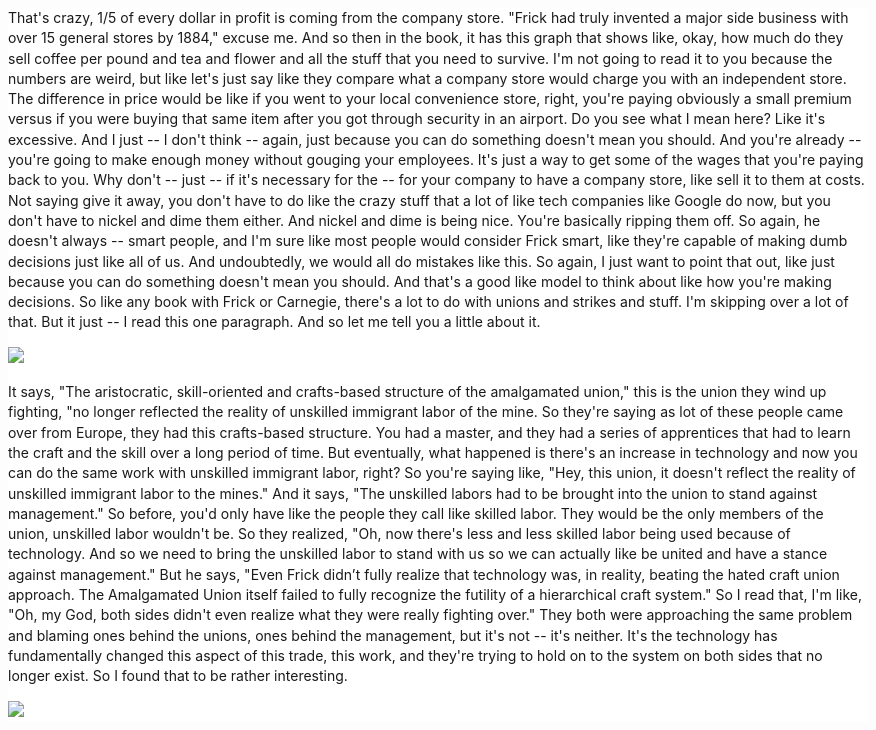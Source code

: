 That's crazy, 1/5 of every dollar in profit is coming from the company store. "Frick had truly invented a major side business with over 15 general stores by 1884," excuse me. And so then in the book, it has this graph that shows like, okay, how much do they sell coffee per pound and tea and flower and all the stuff that you need to survive. I'm not going to read it to you because the numbers are weird, but like let's just say like they compare what a company store would charge you with an independent store. The difference in price would be like if you went to your local convenience store, right, you're paying obviously a small premium versus if you were buying that same item after you got through security in an airport. Do you see what I mean here? Like it's excessive. And I just -- I don't think -- again, just because you can do something doesn't mean you should. And you're already -- you're going to make enough money without gouging your employees. It's just a way to get some of the wages that you're paying back to you. Why don't -- just -- if it's necessary for the -- for your company to have a company store, like sell it to them at costs. Not saying give it away, you don't have to do like the crazy stuff that a lot of like tech companies like Google do now, but you don't have to nickel and dime them either. And nickel and dime is being nice. You're basically ripping them off. So again, he doesn't always -- smart people, and I'm sure like most people would consider Frick smart, like they're capable of making dumb decisions just like all of us. And undoubtedly, we would all do mistakes like this. So again, I just want to point that out, like just because you can do something doesn't mean you should. And that's a good like model to think about like how you're making decisions. So like any book with Frick or Carnegie, there's a lot to do with unions and strikes and stuff. I'm skipping over a lot of that. But it just -- I read this one paragraph. And so let me tell you a little about it.

![](https://www.foundersnotes.com/static/images/new_icons/chevron-down-alt-thin.svg)

It says, "The aristocratic, skill-oriented and crafts-based structure of the amalgamated union," this is the union they wind up fighting, "no longer reflected the reality of unskilled immigrant labor of the mine. So they're saying as lot of these people came over from Europe, they had this crafts-based structure. You had a master, and they had a series of apprentices that had to learn the craft and the skill over a long period of time. But eventually, what happened is there's an increase in technology and now you can do the same work with unskilled immigrant labor, right? So you're saying like, "Hey, this union, it doesn't reflect the reality of unskilled immigrant labor to the mines." And it says, "The unskilled labors had to be brought into the union to stand against management." So before, you'd only have like the people they call like skilled labor. They would be the only members of the union, unskilled labor wouldn't be. So they realized, "Oh, now there's less and less skilled labor being used because of technology. And so we need to bring the unskilled labor to stand with us so we can actually like be united and have a stance against management." But he says, "Even Frick didn’t fully realize that technology was, in reality, beating the hated craft union approach. The Amalgamated Union itself failed to fully recognize the futility of a hierarchical craft system." So I read that, I'm like, "Oh, my God, both sides didn't even realize what they were really fighting over." They both were approaching the same problem and blaming ones behind the unions, ones behind the management, but it's not -- it's neither. It's the technology has fundamentally changed this aspect of this trade, this work, and they're trying to hold on to the system on both sides that no longer exist. So I found that to be rather interesting.

![](https://www.foundersnotes.com/static/images/new_icons/chevron-down-alt-thin.svg)
